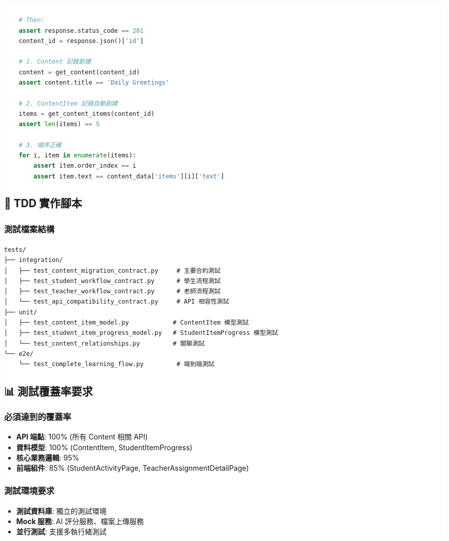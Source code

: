 ```python

    # Then:
    assert response.status_code == 201
    content_id = response.json()['id']

    # 1. Content 記錄創建
    content = get_content(content_id)
    assert content.title == 'Daily Greetings'

    # 2. ContentItem 記錄自動創建
    items = get_content_items(content_id)
    assert len(items) == 5

    # 3. 順序正確
    for i, item in enumerate(items):
        assert item.order_index == i
        assert item.text == content_data['items'][i]['text']
```

## 🧪 TDD 實作腳本

### 測試檔案結構
```
tests/
├── integration/
│   ├── test_content_migration_contract.py     # 主要合約測試
│   ├── test_student_workflow_contract.py      # 學生流程測試
│   ├── test_teacher_workflow_contract.py      # 老師流程測試
│   └── test_api_compatibility_contract.py     # API 相容性測試
├── unit/
│   ├── test_content_item_model.py            # ContentItem 模型測試
│   ├── test_student_item_progress_model.py   # StudentItemProgress 模型測試
│   └── test_content_relationships.py         # 關聯測試
└── e2e/
    └── test_complete_learning_flow.py         # 端到端測試
```

## 📊 測試覆蓋率要求

### **必須達到的覆蓋率**
- **API 端點**: 100% (所有 Content 相關 API)
- **資料模型**: 100% (ContentItem, StudentItemProgress)
- **核心業務邏輯**: 95%
- **前端組件**: 85% (StudentActivityPage, TeacherAssignmentDetailPage)

### **測試環境要求**
- **測試資料庫**: 獨立的測試環境
- **Mock 服務**: AI 評分服務、檔案上傳服務
- **並行測試**: 支援多執行緒測試
